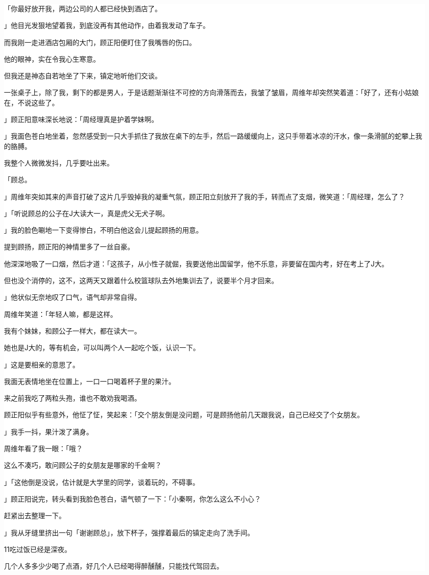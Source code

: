 「你最好放开我，两边公司的人都已经快到酒店了。

」他目光发狠地望着我，到底没再有其他动作，由着我发动了车子。

而我刚一走进酒店包厢的大门，顾正阳便盯住了我嘴唇的伤口。

他的眼神，实在令我心生寒意。

但我还是神态自若地坐了下来，镇定地听他们交谈。

一张桌子上，除了我，剩下的都是男人，于是话题渐渐往不可控的方向滑落而去，我皱了皱眉，周维年却突然笑着道：「好了，还有小姑娘在，不说这些了。

」顾正阳意味深长地说：「周经理真是护着学妹啊。

」我面色苍白地坐着，忽然感受到一只大手抓住了我放在桌下的左手，然后一路缓缓向上，这只手带着冰凉的汗水，像一条滑腻的蛇攀上我的胳膊。

我整个人微微发抖，几乎要吐出来。

「顾总。

」周维年突如其来的声音打破了这片几乎毁掉我的凝重气氛，顾正阳立刻放开了我的手，转而点了支烟，微笑道：「周经理，怎么了？

」「听说顾总的公子在J大读大一，真是虎父无犬子啊。

」我的脸色唰地一下变得惨白，不明白他这会儿提起顾扬的用意。

提到顾扬，顾正阳的神情里多了一丝自豪。

他深深地吸了一口烟，然后才道：「这孩子，从小性子就倔，我要送他出国留学，他不乐意，非要留在国内考，好在考上了J大。

但也没个消停的，这不，这两天又跟着什么校篮球队去外地集训去了，说要半个月才回来。

」他状似无奈地叹了口气，语气却非常自得。

周维年笑道：「年轻人嘛，都是这样。

我有个妹妹，和顾公子一样大，都在读大一。

她也是J大的，等有机会，可以叫两个人一起吃个饭，认识一下。

」这是要相亲的意思了。

我面无表情地坐在位置上，一口一口喝着杯子里的果汁。

来之前我吃了两粒头孢，谁也不敢劝我喝酒。

顾正阳似乎有些意外，他怔了怔，笑起来：「交个朋友倒是没问题，可是顾扬他前几天跟我说，自己已经交了个女朋友。

」我手一抖，果汁泼了满身。

周维年看了我一眼：「哦？

这么不凑巧，敢问顾公子的女朋友是哪家的千金啊？

」「这他倒是没说，估计就是大学里的同学，谈着玩的，不碍事。

」顾正阳说完，转头看到我脸色苍白，语气顿了一下：「小秦啊，你怎么这么不小心？

赶紧出去整理一下。

」我从牙缝里挤出一句「谢谢顾总」，放下杯子，强撑着最后的镇定走向了洗手间。

11吃过饭已经是深夜。

几个人多多少少喝了点酒，好几个人已经喝得醉醺醺，只能找代驾回去。
